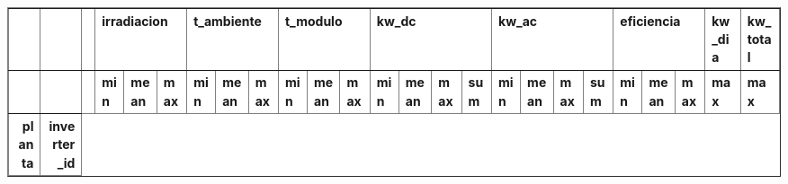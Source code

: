 


<div>
<style scoped>
    .dataframe tbody tr th:only-of-type {
        vertical-align: middle;
    }

    .dataframe tbody tr th {
        vertical-align: top;
    }

    .dataframe thead tr th {
        text-align: left;
    }

    .dataframe thead tr:last-of-type th {
        text-align: right;
    }
</style>
<table border="1" class="dataframe">
  <thead>
    <tr>
      <th></th>
      <th></th>
      <th></th>
      <th colspan="3" halign="left">irradiacion</th>
      <th colspan="3" halign="left">t_ambiente</th>
      <th colspan="3" halign="left">t_modulo</th>
      <th colspan="4" halign="left">kw_dc</th>
      <th colspan="4" halign="left">kw_ac</th>
      <th colspan="3" halign="left">eficiencia</th>
      <th>kw_dia</th>
      <th>kw_total</th>
    </tr>
    <tr>
      <th></th>
      <th></th>
      <th></th>
      <th>min</th>
      <th>mean</th>
      <th>max</th>
      <th>min</th>
      <th>mean</th>
      <th>max</th>
      <th>min</th>
      <th>mean</th>
      <th>max</th>
      <th>min</th>
      <th>mean</th>
      <th>max</th>
      <th>sum</th>
      <th>min</th>
      <th>mean</th>
      <th>max</th>
      <th>sum</th>
      <th>min</th>
      <th>mean</th>
      <th>max</th>
      <th>max</th>
      <th>max</th>
    </tr>
    <tr>
      <th>planta</th>
      <th>inverter_id</th>
